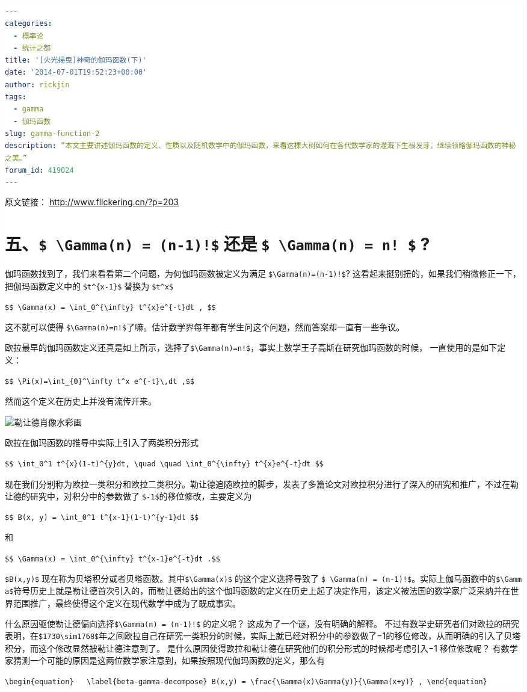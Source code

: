 ```yaml
---
categories:
  - 概率论
  - 统计之都
title: '[火光摇曳]神奇的伽玛函数(下)'
date: '2014-07-01T19:52:23+00:00'
author: rickjin
tags:
  - gamma
  - 伽玛函数
slug: gamma-function-2
description: “本文主要讲述伽玛函数的定义、性质以及随机数学中的伽玛函数，来看这棵大树如何在各代数学家的灌溉下生根发芽，继续领略伽玛函数的神秘之美。”
forum_id: 419024
---
```


原文链接： <http://www.flickering.cn/?p=203>

# 五、`$ \Gamma(n) = (n-1)!$` 还是 `$ \Gamma(n) = n! $` ? 

伽玛函数找到了，我们来看看第二个问题，为何伽玛函数被定义为满足 `$\Gamma(n)=(n-1)!$`? 这看起来挺别扭的，如果我们稍微修正一下，把伽玛函数定义中的 `$t^{x-1}$` 替换为 `$t^x$`
  
`$$ \Gamma(x) = \int_0^{\infty} t^{x}e^{-t}dt , $$`
  
这不就可以使得 `$\Gamma(n)=n!$`了嘛。估计数学界每年都有学生问这个问题，然而答案却一直有一些争议。

欧拉最早的伽玛函数定义还真是如上所示，选择了`$\Gamma(n)=n!$`，事实上数学王子高斯在研究伽玛函数的时候， 一直使用的是如下定义：
  
`$$ \Pi(x)=\int_{0}^\infty t^x e^{-t}\,dt ,$$`
  
然而这个定义在历史上并没有流传开来。

  ![勒让德肖像水彩画](https://uploads.cosx.org/2014/07/legendre.jpg)

欧拉在伽玛函数的推导中实际上引入了两类积分形式
  
`$$ \int_0^1 t^{x}(1-t)^{y}dt, \quad \quad \int_0^{\infty} t^{x}e^{-t}dt $$`
  
现在我们分别称为欧拉一类积分和欧拉二类积分。勒让德追随欧拉的脚步，发表了多篇论文对欧拉积分进行了深入的研究和推广，不过在勒让德的研究中，对积分中的参数做了 `$-1$`的移位修改，主要定义为
  
`$$ B(x, y) = \int_0^1 t^{x-1}(1-t)^{y-1}dt $$`
  
和
  
`$$ \Gamma(x) = \int_0^{\infty} t^{x-1}e^{-t}dt .$$`
  
`$B(x,y)$` 现在称为贝塔积分或者贝塔函数。其中`$\Gamma(x)$` 的这个定义选择导致了 `$ \Gamma(n) = (n-1)!$`。实际上伽马函数中的`$\Gamma$`符号历史上就是勒让德首次引入的，而勒让德给出的这个伽玛函数的定义在历史上起了决定作用，该定义被法国的数学家广泛采纳并在世界范围推广，最终使得这个定义在现代数学中成为了既成事实。



什么原因驱使勒让德偏向选择`$\Gamma(n) = (n-1)!$` 的定义呢？ 这成为了一个谜，没有明确的解释。 不过有数学史研究者们对欧拉的研究表明，在`$1730\sim1768$`年之间欧拉自己在研究一类积分的时候，实际上就已经对积分中的参数做了$-1$的移位修改，从而明确的引入了贝塔积分，而这个修改显然被勒让德注意到了。 是什么原因使得欧拉和勒让德在研究他们的积分形式的时候都考虑引入$-1$ 移位修改呢？ 有数学家猜测一个可能的原因是这两位数学家注意到，如果按照现代伽玛函数的定义，那么有
  
`\begin{equation}  
\label{beta-gamma-decompose}
B(x,y) = \frac{\Gamma(x)\Gamma(y)}{\Gamma(x+y)} ,
\end{equation}`
  